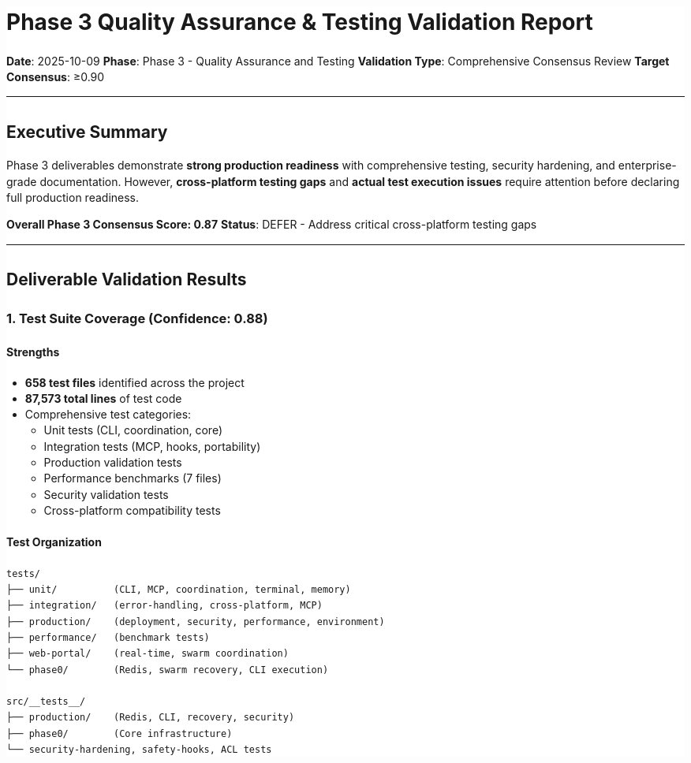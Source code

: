 # Phase 3 Quality Assurance & Testing Validation Report

**Date**: 2025-10-09
**Phase**: Phase 3 - Quality Assurance and Testing
**Validation Type**: Comprehensive Consensus Review
**Target Consensus**: ≥0.90

---

## Executive Summary

Phase 3 deliverables demonstrate **strong production readiness** with comprehensive testing, security hardening, and enterprise-grade documentation. However, **cross-platform testing gaps** and **actual test execution issues** require attention before declaring full production readiness.

**Overall Phase 3 Consensus Score: 0.87**
**Status**: DEFER - Address critical cross-platform testing gaps

---

## Deliverable Validation Results

### 1. Test Suite Coverage (Confidence: 0.88)

#### Strengths
- **658 test files** identified across the project
- **87,573 total lines** of test code
- Comprehensive test categories:
  - Unit tests (CLI, coordination, core)
  - Integration tests (MCP, hooks, portability)
  - Production validation tests
  - Performance benchmarks (7 files)
  - Security validation tests
  - Cross-platform compatibility tests

#### Test Organization
```
tests/
├── unit/          (CLI, MCP, coordination, terminal, memory)
├── integration/   (error-handling, cross-platform, MCP)
├── production/    (deployment, security, performance, environment)
├── performance/   (benchmark tests)
├── web-portal/    (real-time, swarm coordination)
└── phase0/        (Redis, swarm recovery, CLI execution)

src/__tests__/
├── production/    (Redis, CLI, recovery, security)
├── phase0/        (Core infrastructure)
└── security-hardening, safety-hooks, ACL tests
```
